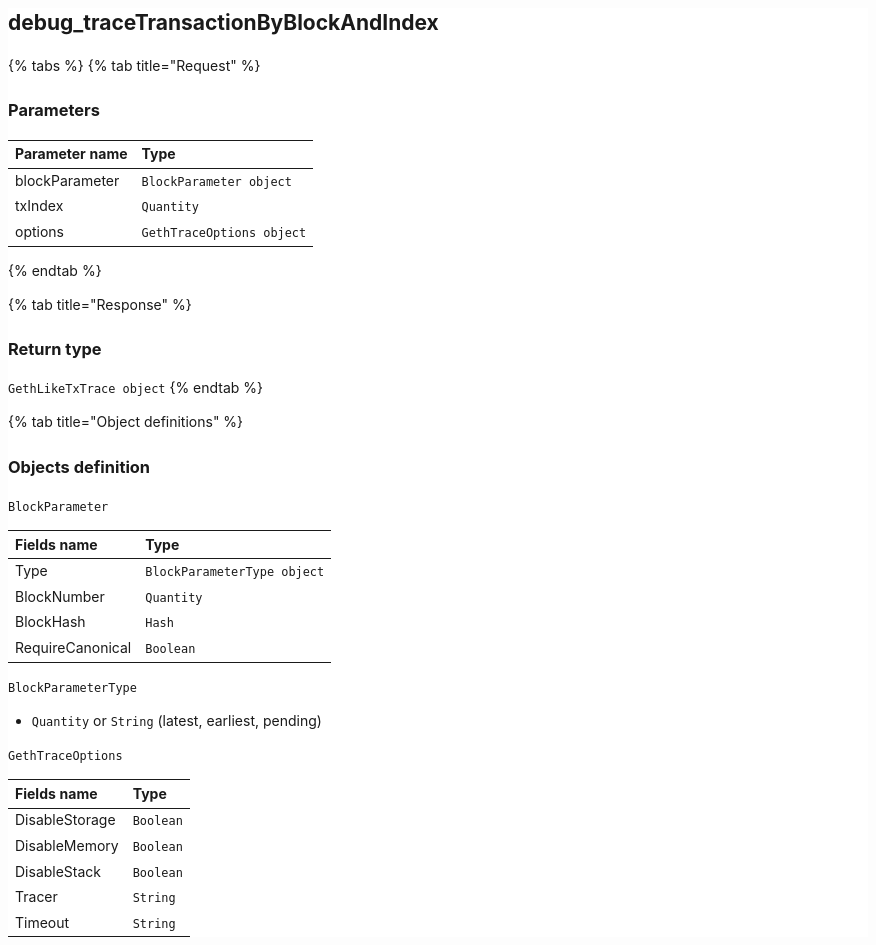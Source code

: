 ## debug\_traceTransactionByBlockAndIndex

{% tabs %}
{% tab title="Request" %}
### **Parameters**

| Parameter name | Type |
| :--- | :--- |
| blockParameter | `BlockParameter object` |
| txIndex | `Quantity` |
| options | `GethTraceOptions object` |
{% endtab %}

{% tab title="Response" %}
### Return type

`GethLikeTxTrace object`
{% endtab %}

{% tab title="Object definitions" %}
### Objects definition

`BlockParameter`

| Fields name | Type |
| :--- | :--- |
| Type | `BlockParameterType object` |
| BlockNumber | `Quantity` |
| BlockHash | `Hash` |
| RequireCanonical | `Boolean` |

`BlockParameterType`

* `Quantity` or `String` \(latest, earliest, pending\)

`GethTraceOptions`

| Fields name | Type |
| :--- | :--- |
| DisableStorage | `Boolean` |
| DisableMemory | `Boolean` |
| DisableStack | `Boolean` |
| Tracer | `String` |
| Timeout | `String` |
